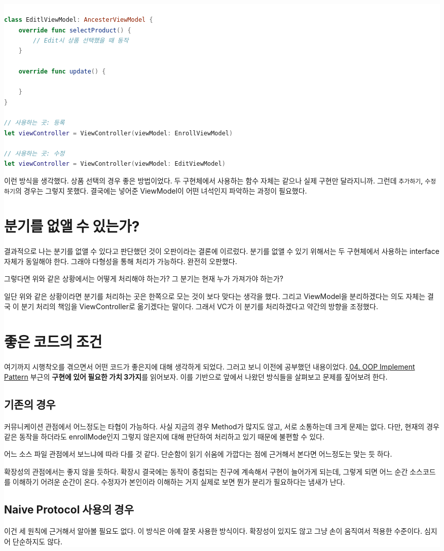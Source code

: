 ````swift

class EditlViewModel: AncesterViewModel {
    override func selectProduct() {
        // Edit시 상품 선택했을 때 동작
    }

    override func update() {

    }
}

// 사용하는 곳: 등록
let viewController = ViewController(viewModel: EnrollViewModel)

// 사용하는 곳: 수정
let viewController = ViewController(viewModel: EditViewModel)

````

이런 방식을 생각했다. 상품 선택의 경우 좋은 방법이었다. 두 구현체에서 사용하는 함수 자체는 같으나 실제 구현만 달라지니까. 그런데 `추가하기`, `수정하기`의 경우는 그렇지 못했다. 결국에는 넣어준 ViewModel이 어떤 녀석인지 파악하는 과정이 필요했다. 

# 분기를 없앨 수 있는가?

결과적으로 나는 분기를 없앨 수 있다고 판단했던 것이 오판이라는 결론에 이르렀다. 분기를 없앨 수 있기 위해서는 두 구현체에서 사용하는 interface자체가 동일해야 한다. 그래야 다형성을 통해 처리가 가능하다. 완전히 오판했다.

그렇다면 위와 같은 상황에서는 어떻게 처리해야 하는가? 그 분기는 현재 누가 가져가야 하는가?

일단 위와 같은 상황이라면 분기를 처리하는 곳은 한쪽으로 모는 것이 보다 맞다는 생각을 했다. 그리고 ViewModel을 분리하겠다는 의도 자체는 결국 이 분기 처리의 책임을 ViewController로 옮기겠다는 말이다. 그래서 VC가 이 분기를 처리하겠다고 약간의 방향을 조정했다.

# 좋은 코드의 조건

여기까지 시행착오를 겪으면서 어떤 코드가 좋은지에 대해 생각하게 되었다. 그러고 보니 이전에 공부했던 내용이었다. [04. OOP Implement Pattern](04.%20OOP%20Implement%20Pattern.md) 부근의 **구현에 있어 필요한 가치 3가지**를 읽어보자. 이를 기반으로 앞에서 나왔던 방식들을 살펴보고 문제를 짚어보려 한다.

## 기존의 경우

커뮤니케이션 관점에서 어느정도는 타협이 가능하다. 사실 지금의 경우 Method가 많지도 않고, 서로 소통하는데 크게 문제는 없다. 다만, 현재의 경우 같은 동작을 하더라도 enrollMode인지 그렇지 않은지에 대해 판단하여 처리하고 있기 때문에 불편할 수 있다.

어느 소스 파일 관점에서 보느냐에 따라 다를 것 같다. 단순함이 읽기 쉬움에 가깝다는 점에 근거해서 본다면 어느정도는 맞는 듯 하다. 

확장성의 관점에서는 좋지 않을 듯하다. 확장시 결국에는 동작이 중첩되는 친구에 계속해서 구현이 늘어가게 되는데, 그렇게 되면 어느 순간 소스코드를 이해하기 어려운 순간이 온다. 수정자가 본인이라 이해하는 거지 실제로 보면 뭔가 분리가 필요하다는 냄새가 난다.

## Naive Protocol 사용의 경우

이건 세 원칙에 근거해서 알아볼 필요도 없다. 이 방식은 아예 잘못 사용한 방식이다. 확장성이 있지도 않고 그냥 손이 움직여서 적용한 수준이다. 심지어 단순하지도 않다.
